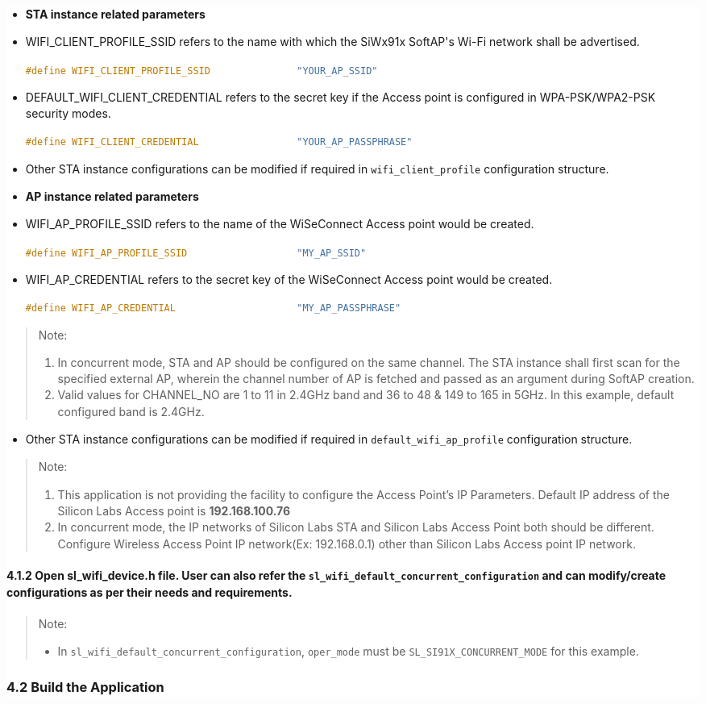 - **STA instance related parameters**

- WIFI_CLIENT_PROFILE_SSID refers to the name with which the SiWx91x SoftAP's Wi-Fi network shall be advertised.

  ```c
  #define WIFI_CLIENT_PROFILE_SSID               "YOUR_AP_SSID"
  ```

- DEFAULT_WIFI_CLIENT_CREDENTIAL refers to the secret key if the Access point is configured in WPA-PSK/WPA2-PSK security modes.

  ```c
  #define WIFI_CLIENT_CREDENTIAL                 "YOUR_AP_PASSPHRASE"
  ```

- Other STA instance configurations can be modified if required in `wifi_client_profile` configuration structure.

- **AP instance related parameters**

- WIFI_AP_PROFILE_SSID refers to the name of the WiSeConnect Access point would be created.

  ```c
  #define WIFI_AP_PROFILE_SSID                   "MY_AP_SSID"
  ```

- WIFI_AP_CREDENTIAL refers to the secret key of the WiSeConnect Access point would be created.

  ```c
  #define WIFI_AP_CREDENTIAL                     "MY_AP_PASSPHRASE"
  ```

> Note: 
> 1. In concurrent mode, STA and AP should be configured on the same channel. The STA instance shall first scan for the specified external AP, wherein the channel number of AP is fetched and passed as an argument during SoftAP creation.
> 2. Valid values for CHANNEL_NO are 1 to 11 in 2.4GHz band and 36 to 48 & 149 to 165 in 5GHz. In this example, default configured band is 2.4GHz.

 - Other STA instance configurations can be modified if required in `default_wifi_ap_profile` configuration structure.

> Note:
> 1. This application is not providing the facility to configure the Access Point’s IP Parameters. Default IP address of the Silicon Labs Access point is **192.168.100.76**
> 2. In concurrent mode, the IP networks of Silicon Labs STA and Silicon Labs Access Point both should be different. Configure Wireless Access Point IP network(Ex: 192.168.0.1) other than Silicon Labs Access point IP network.

#### 4.1.2 Open **sl_wifi_device.h** file. User can also refer the `sl_wifi_default_concurrent_configuration` and can modify/create configurations as per their needs and requirements.
> Note:
> - In `sl_wifi_default_concurrent_configuration`, `oper_mode` must be `SL_SI91X_CONCURRENT_MODE` for this example.

### 4.2 Build the Application

